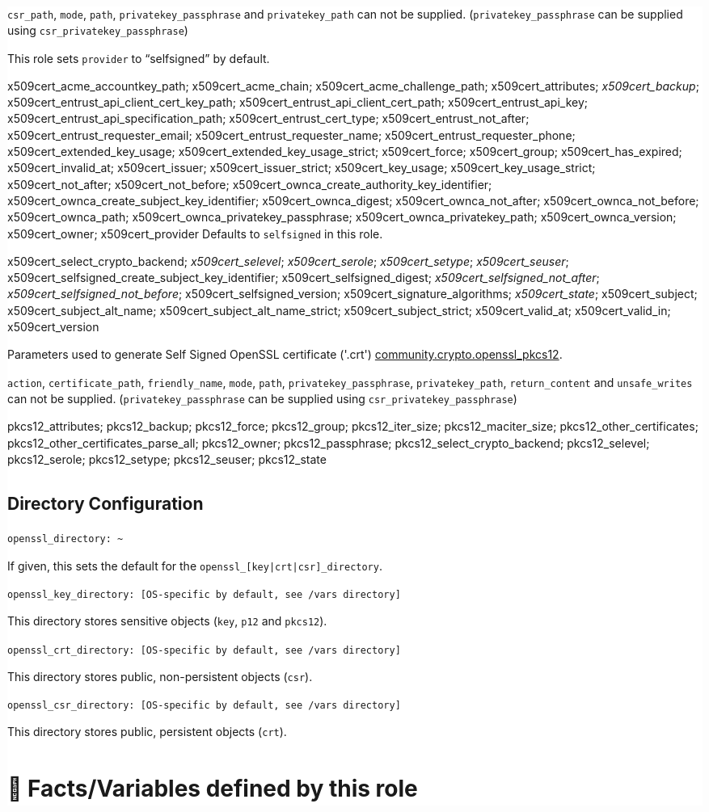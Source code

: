 `csr_path`, `mode`, `path`, `privatekey_passphrase` and `privatekey_path` can not be supplied. (`privatekey_passphrase` can be supplied using `csr_privatekey_passphrase`)

This role sets `provider` to “selfsigned” by default.

x509cert_acme_accountkey_path; x509cert_acme_chain; x509cert_acme_challenge_path; x509cert_attributes; _x509cert_backup_; x509cert_entrust_api_client_cert_key_path; x509cert_entrust_api_client_cert_path; x509cert_entrust_api_key; x509cert_entrust_api_specification_path; x509cert_entrust_cert_type; x509cert_entrust_not_after; x509cert_entrust_requester_email; x509cert_entrust_requester_name; x509cert_entrust_requester_phone; x509cert_extended_key_usage; x509cert_extended_key_usage_strict; x509cert_force; x509cert_group; x509cert_has_expired; x509cert_invalid_at; x509cert_issuer; x509cert_issuer_strict; x509cert_key_usage; x509cert_key_usage_strict; x509cert_not_after; x509cert_not_before; x509cert_ownca_create_authority_key_identifier; x509cert_ownca_create_subject_key_identifier; x509cert_ownca_digest; x509cert_ownca_not_after; x509cert_ownca_not_before; x509cert_ownca_path; x509cert_ownca_privatekey_passphrase; x509cert_ownca_privatekey_path; x509cert_ownca_version; x509cert_owner; x509cert_provider
Defaults to `selfsigned` in this role.

x509cert_select_crypto_backend; _x509cert_selevel_; _x509cert_serole_; _x509cert_setype_; _x509cert_seuser_; x509cert_selfsigned_create_subject_key_identifier; x509cert_selfsigned_digest; _x509cert_selfsigned_not_after_; _x509cert_selfsigned_not_before_; x509cert_selfsigned_version; x509cert_signature_algorithms; _x509cert_state_; x509cert_subject; x509cert_subject_alt_name; x509cert_subject_alt_name_strict; x509cert_subject_strict; x509cert_valid_at; x509cert_valid_in; x509cert_version

Parameters used to generate Self Signed OpenSSL certificate ('.crt') [community.crypto.openssl_pkcs12](https://docs.ansible.com/ansible/latest/collections/community/crypto/openssl_pkcs12_module.html).

`action`, `certificate_path`, `friendly_name`, `mode`, `path`, `privatekey_passphrase`, `privatekey_path`, `return_content` and `unsafe_writes` can not be supplied. (`privatekey_passphrase` can be supplied using `csr_privatekey_passphrase`)

pkcs12_attributes; pkcs12_backup; pkcs12_force; pkcs12_group; pkcs12_iter_size; pkcs12_maciter_size; pkcs12_other_certificates; pkcs12_other_certificates_parse_all; pkcs12_owner; pkcs12_passphrase; pkcs12_select_crypto_backend; pkcs12_selevel; pkcs12_serole; pkcs12_setype; pkcs12_seuser; pkcs12_state

## Directory Configuration

    openssl_directory: ~

If given, this sets the default for the `openssl_[key|crt|csr]_directory`.

    openssl_key_directory: [OS-specific by default, see /vars directory]

This directory stores sensitive objects (`key`, `p12` and `pkcs12`).

    openssl_crt_directory: [OS-specific by default, see /vars directory]

This directory stores public, non-persistent objects (`csr`).

    openssl_csr_directory: [OS-specific by default, see /vars directory]

This directory stores public, persistent objects (`crt`).

# 📜 Facts/Variables defined by this role
